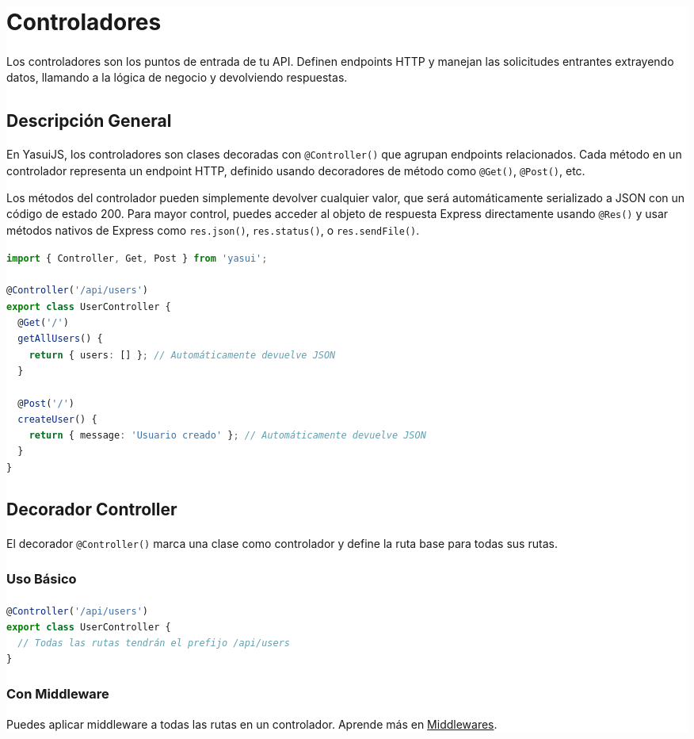 # Controladores

Los controladores son los puntos de entrada de tu API. Definen endpoints HTTP y manejan las solicitudes entrantes extrayendo datos, llamando a la lógica de negocio y devolviendo respuestas.

## Descripción General

En YasuiJS, los controladores son clases decoradas con `@Controller()` que agrupan endpoints relacionados. Cada método en un controlador representa un endpoint HTTP, definido usando decoradores de método como `@Get()`, `@Post()`, etc.

Los métodos del controlador pueden simplemente devolver cualquier valor, que será automáticamente serializado a JSON con un código de estado 200. Para mayor control, puedes acceder al objeto de respuesta Express directamente usando `@Res()` y usar métodos nativos de Express como `res.json()`, `res.status()`, o `res.sendFile()`.

```typescript
import { Controller, Get, Post } from 'yasui';

@Controller('/api/users')
export class UserController {
  @Get('/')
  getAllUsers() {
    return { users: [] }; // Automáticamente devuelve JSON
  }

  @Post('/')
  createUser() {
    return { message: 'Usuario creado' }; // Automáticamente devuelve JSON
  }
}
```

## Decorador Controller

El decorador `@Controller()` marca una clase como controlador y define la ruta base para todas sus rutas.

### Uso Básico

```typescript
@Controller('/api/users')
export class UserController {
  // Todas las rutas tendrán el prefijo /api/users
}
```

### Con Middleware

Puedes aplicar middleware a todas las rutas en un controlador. Aprende más en [Middlewares](/es/reference/middlewares).
